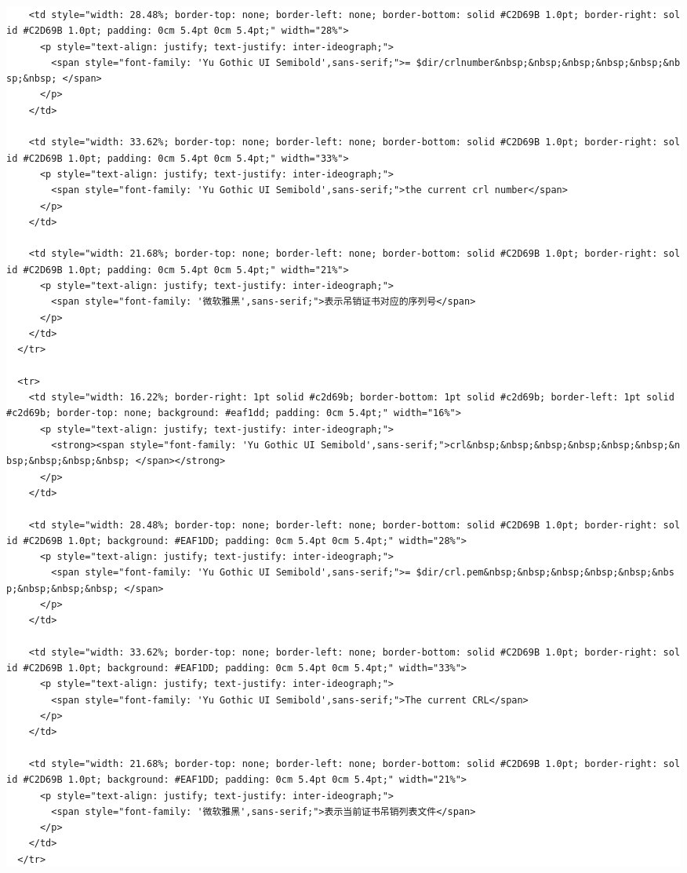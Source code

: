         <td style="width: 28.48%; border-top: none; border-left: none; border-bottom: solid #C2D69B 1.0pt; border-right: solid #C2D69B 1.0pt; padding: 0cm 5.4pt 0cm 5.4pt;" width="28%">
          <p style="text-align: justify; text-justify: inter-ideograph;">
            <span style="font-family: 'Yu Gothic UI Semibold',sans-serif;">= $dir/crlnumber&nbsp;&nbsp;&nbsp;&nbsp;&nbsp;&nbsp;&nbsp; </span>
          </p>
        </td>
        
        <td style="width: 33.62%; border-top: none; border-left: none; border-bottom: solid #C2D69B 1.0pt; border-right: solid #C2D69B 1.0pt; padding: 0cm 5.4pt 0cm 5.4pt;" width="33%">
          <p style="text-align: justify; text-justify: inter-ideograph;">
            <span style="font-family: 'Yu Gothic UI Semibold',sans-serif;">the current crl number</span>
          </p>
        </td>
        
        <td style="width: 21.68%; border-top: none; border-left: none; border-bottom: solid #C2D69B 1.0pt; border-right: solid #C2D69B 1.0pt; padding: 0cm 5.4pt 0cm 5.4pt;" width="21%">
          <p style="text-align: justify; text-justify: inter-ideograph;">
            <span style="font-family: '微软雅黑',sans-serif;">表示吊销证书对应的序列号</span>
          </p>
        </td>
      </tr>
      
      <tr>
        <td style="width: 16.22%; border-right: 1pt solid #c2d69b; border-bottom: 1pt solid #c2d69b; border-left: 1pt solid #c2d69b; border-top: none; background: #eaf1dd; padding: 0cm 5.4pt;" width="16%">
          <p style="text-align: justify; text-justify: inter-ideograph;">
            <strong><span style="font-family: 'Yu Gothic UI Semibold',sans-serif;">crl&nbsp;&nbsp;&nbsp;&nbsp;&nbsp;&nbsp;&nbsp;&nbsp;&nbsp;&nbsp; </span></strong>
          </p>
        </td>
        
        <td style="width: 28.48%; border-top: none; border-left: none; border-bottom: solid #C2D69B 1.0pt; border-right: solid #C2D69B 1.0pt; background: #EAF1DD; padding: 0cm 5.4pt 0cm 5.4pt;" width="28%">
          <p style="text-align: justify; text-justify: inter-ideograph;">
            <span style="font-family: 'Yu Gothic UI Semibold',sans-serif;">= $dir/crl.pem&nbsp;&nbsp;&nbsp;&nbsp;&nbsp;&nbsp;&nbsp;&nbsp;&nbsp; </span>
          </p>
        </td>
        
        <td style="width: 33.62%; border-top: none; border-left: none; border-bottom: solid #C2D69B 1.0pt; border-right: solid #C2D69B 1.0pt; background: #EAF1DD; padding: 0cm 5.4pt 0cm 5.4pt;" width="33%">
          <p style="text-align: justify; text-justify: inter-ideograph;">
            <span style="font-family: 'Yu Gothic UI Semibold',sans-serif;">The current CRL</span>
          </p>
        </td>
        
        <td style="width: 21.68%; border-top: none; border-left: none; border-bottom: solid #C2D69B 1.0pt; border-right: solid #C2D69B 1.0pt; background: #EAF1DD; padding: 0cm 5.4pt 0cm 5.4pt;" width="21%">
          <p style="text-align: justify; text-justify: inter-ideograph;">
            <span style="font-family: '微软雅黑',sans-serif;">表示当前证书吊销列表文件</span>
          </p>
        </td>
      </tr>
      